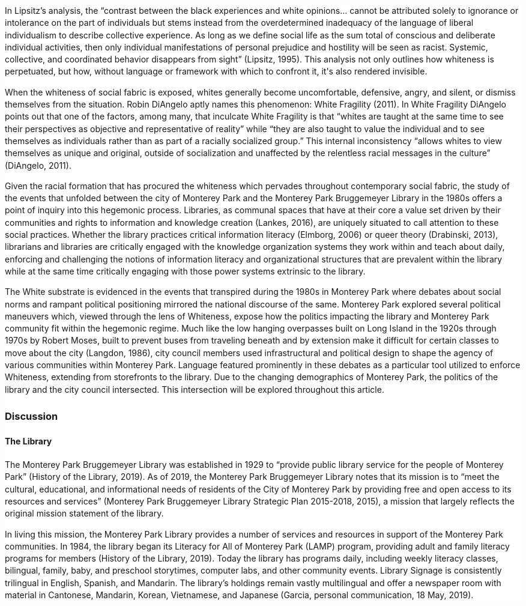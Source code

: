 In Lipsitz’s analysis, the “contrast between the black experiences and white opinions… cannot be attributed solely to ignorance or intolerance on the part of individuals but stems instead from the overdetermined inadequacy of the language of liberal individualism to describe collective experience. As long as we define social life as the sum total of conscious and deliberate individual activities, then only individual manifestations of personal prejudice and hostility will be seen as racist. Systemic, collective, and coordinated behavior disappears from sight” (Lipsitz, 1995). This analysis not only outlines how whiteness is perpetuated, but how, without language or framework with which to confront it, it's also rendered invisible.

When the whiteness of social fabric is exposed, whites generally become uncomfortable, defensive, angry, and silent, or dismiss themselves from the situation. Robin DiAngelo aptly  names this phenomenon: White Fragility (2011). In White Fragility DiAngelo points out that one of the factors, among many, that inculcate White Fragility is that “whites are taught at the same time to see their perspectives as objective and representative of reality” while “they are also taught to value the individual and to see themselves as individuals rather than as part of a racially socialized group.” This internal inconsistency “allows whites to view themselves as unique and original, outside of socialization and unaffected by the relentless racial messages in the culture” (DiAngelo, 2011).

Given the racial formation that has procured the whiteness which pervades throughout contemporary social fabric, the study of the events that unfolded between the city of Monterey Park and the Monterey Park Bruggemeyer Library in the 1980s offers a point of inquiry into this hegemonic process. Libraries, as communal spaces that have at their core a value set driven by their communities and rights to information and knowledge creation (Lankes, 2016), are uniquely situated to call attention to these social practices. Whether the library practices critical information literacy (Elmborg, 2006) or queer theory (Drabinski, 2013), librarians and libraries are critically engaged with the knowledge organization systems they work within and teach about daily, enforcing and challenging the notions of information literacy and organizational structures that are prevalent within the library while at the same time critically engaging with those power systems extrinsic to the library.

The White substrate is evidenced in the events that transpired during the 1980s in Monterey Park where debates about social norms and rampant political positioning mirrored the national discourse of the same. Monterey Park explored several political maneuvers which, viewed through the lens of Whiteness, expose how the politics impacting the library and Monterey Park community fit within the hegemonic regime. Much like the low hanging overpasses built on Long Island in the 1920s through 1970s by Robert Moses, built to prevent buses from traveling beneath and by extension make it difficult for certain classes to move about the city (Langdon, 1986), city council members used infrastructural and political design to shape the agency of various communities within Monterey Park. Language featured prominently in these debates as a particular tool utilized to enforce Whiteness, extending from storefronts to the library. Due to the changing demographics of Monterey Park, the politics of the library and the city council intersected. This intersection will be explored throughout this article.

### Discussion

#### The Library

The Monterey Park Bruggemeyer Library was established in 1929 to “provide public library service for the people of Monterey Park” (History of the Library, 2019).  As of 2019, the Monterey Park Bruggemeyer Library notes that its mission is to “meet the cultural, educational, and informational needs of residents of the City of Monterey Park by providing free and open access to its resources and services” (Monterey Park Bruggemeyer Library Strategic Plan 2015-2018, 2015), a mission that largely reflects the original mission statement of the library.

In living this mission, the Monterey Park Library provides a number of services and resources in support of the Monterey Park communities. In 1984, the library began its Literacy for All of Monterey Park (LAMP) program, providing adult and family literacy programs for members (History of the Library, 2019). Today the library has programs daily, including weekly literacy classes, bilingual, family, baby, and preschool storytimes, computer labs, and other community events. Library Signage  is consistently trilingual in English, Spanish, and Mandarin. The library’s holdings remain vastly multilingual and offer  a newspaper room with material in Cantonese, Mandarin, Korean, Vietnamese, and Japanese (Garcia, personal communication, 18 May, 2019).
